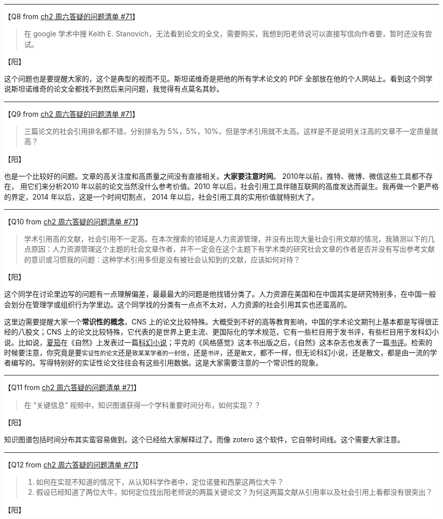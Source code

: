------

【Q8 from [ch2 周六答疑的问题清单 #71](https://github.com/AIHackers/IA001/issues/71#issuecomment-390212445)】

> 在 google 学术中搜 Keith E. Stanovich，无法看到论文的全文，需要购买，我想到阳老师说可以直接写信向作者要，暂时还没有尝试。

【阳】

这个问题也是要提醒大家的，这个是典型的视而不见。斯坦诺维奇是把他的所有学术论文的 PDF 全部放在他的个人网站上。看到这个同学说斯坦诺维奇的论文全都找不到然后来问问题，我觉得有点莫名其妙。



------

【Q9 from [ch2 周六答疑的问题清单 #71](https://github.com/AIHackers/IA001/issues/71#issuecomment-390214246)】

> 三篇论文的社会引用排名都不错，分别排名为 5%，5%，10%，但是学术引用就不太高。这样是不是说明关注高的文章不一定质量就高？

【阳】

也是一个比较好的问题。文章的高关注度和高质量之间没有直接相关。**大家要注意时间**。 2010年以前，推特、微博、微信这些工具都不存在， 用它们来分析2010 年以前的论文当然没什么参考价值。2010 年以后，社会引用工具伴随互联网的高度发达而诞生。我再做一个更严格的界定，2014 年以后，这是一个时间切割点， 2014 年以后，社会引用工具的实用价值就特别大了。



------

【Q10 from [ch2 周六答疑的问题清单 #71](https://github.com/AIHackers/IA001/issues/71#issuecomment-390214801)】

> 学术引用高的文献，社会引用不一定高。在本次搜索的领域是人力资源管理，并没有出现大量社会引用文献的情况，我猜测以下的几点原因：人力资源管理这个主题的社会文章作者，并不一定会在这个主题下有学术类的研究社会文章的作者是否并没有写出参考文献的意识或习惯我的问题：这种学术引用多但是没有被社会认知到的文献，应该如何对待？

【阳】

这个同学在讨论里边写的问题有一点理解偏差，最最最大的问题是他找错分类了。人力资源在美国和在中国其实是研究特别多，在中国一般会划分在管理学或组织行为学里边。这个同学找的分类有一点点不太对，人力资源的社会引用其实也还蛮高的。

这里边需要提醒大家一个**常识性的概念**，CNS 上的论文比较特殊。大概受到不好的高等教育影响，中国的学术论文期刊上基本都是写得很正经的八股文；CNS 上的论文比较特殊，它代表的是世界上更主流、更国际化的学术规范，它有一些栏目用于发书评，有些栏目用于发科幻小说。比如说，[夏笳](https://en.wikipedia.org/wiki/Xia_Jia)在《自然》上发表过一篇[科幻小说](https://www.nature.com/articles/522122a?WT.ec_id=NATURE-20150604)；平克的《风格感觉》这本书出版之后，《自然》这本杂志也发表了一篇[书评](https://www.nature.com/news/steven-pinker-on-his-sense-of-style-1.16052)。检索的时候要注意，你究竟是要`实证性的论文`还是`致某某学者的一封信`，还是`书评`，还是`散文`，都不一样，但无论科幻小说，还是散文，都是由一流的学者编写的。写得特别好的实证性论文往往会有这些引用数据。这是大家需要注意的一个常识性的现象。

------

【Q11 from [ch2 周六答疑的问题清单 #71](https://github.com/AIHackers/IA001/issues/71#issuecomment-390240683)】

> 在 “关键信息” 视频中，知识图谱获得一个学科重要时间分布，如何实现？？

【阳】

知识图谱包括时间分布其实蛮容易做到。这个已经给大家解释过了。而像 zotero 这个软件，它自带时间线。这个需要大家注意。



------

【Q12 from [ch2 周六答疑的问题清单 #71](https://github.com/AIHackers/IA001/issues/71#issuecomment-390241068)】

> 1. 如何在实现不知道的情况下，从认知科学作者中，定位诺曼和西蒙这两位大牛？
> 2. 假设已经知道了两位大牛，如何定位找出阳老师说的两篇关键论文？为何这两篇文献从引用率以及社会引用上看都没有很突出？

【阳】
